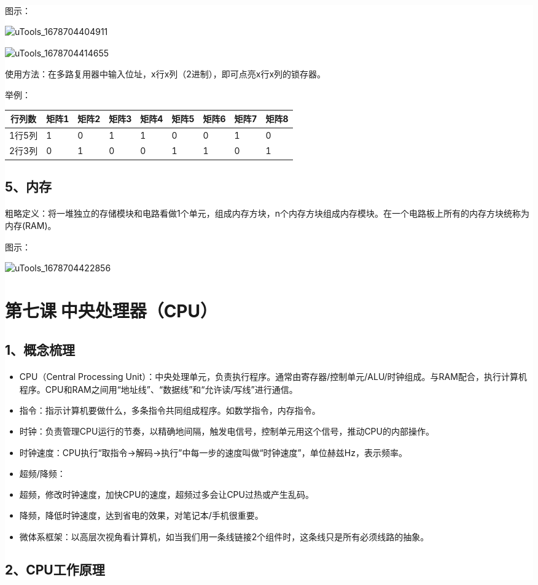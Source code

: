 

图示：

![uTools_1678704404911](https://ttqblogimg.oss-cn-beijing.aliyuncs.com/uTools_1678704404911.png)

![uTools_1678704414655](https://ttqblogimg.oss-cn-beijing.aliyuncs.com/uTools_1678704414655.png)



使用方法：在多路复用器中输入位址，x行x列（2进制），即可点亮x行x列的锁存器。



举例：

| 行列数 | 矩阵1 | 矩阵2 | 矩阵3 | 矩阵4 | 矩阵5 | 矩阵6 | 矩阵7 | 矩阵8 |
| ------ | ----- | ----- | ----- | ----- | ----- | ----- | ----- | ----- |
| 1行5列 | 1     | 0     | 1     | 1     | 0     | 0     | 1     | 0     |
| 2行3列 | 0     | 1     | 0     | 0     | 1     | 1     | 0     | 1     |

## 5、内存

粗略定义：将一堆独立的存储模块和电路看做1个单元，组成内存方块，n个内存方块组成内存模块。在一个电路板上所有的内存方块统称为内存(RAM)。



图示：

![uTools_1678704422856](https://ttqblogimg.oss-cn-beijing.aliyuncs.com/uTools_1678704422856.png)



# 第七课 中央处理器（CPU）

## 1、概念梳理

- CPU（Central Processing Unit）：中央处理单元，负责执行程序。通常由寄存器/控制单元/ALU/时钟组成。与RAM配合，执行计算机程序。CPU和RAM之间用“地址线”、“数据线”和“允许读/写线”进行通信。

- 指令：指示计算机要做什么，多条指令共同组成程序。如数学指令，内存指令。

- 时钟：负责管理CPU运行的节奏，以精确地间隔，触发电信号，控制单元用这个信号，推动CPU的内部操作。

- 时钟速度：CPU执行“取指令→解码→执行”中每一步的速度叫做“时钟速度”，单位赫兹Hz，表示频率。

- 超频/降频：

- 超频，修改时钟速度，加快CPU的速度，超频过多会让CPU过热或产生乱码。

- 降频，降低时钟速度，达到省电的效果，对笔记本/手机很重要。

- 微体系框架：以高层次视角看计算机，如当我们用一条线链接2个组件时，这条线只是所有必须线路的抽象。



## 2、CPU工作原理
